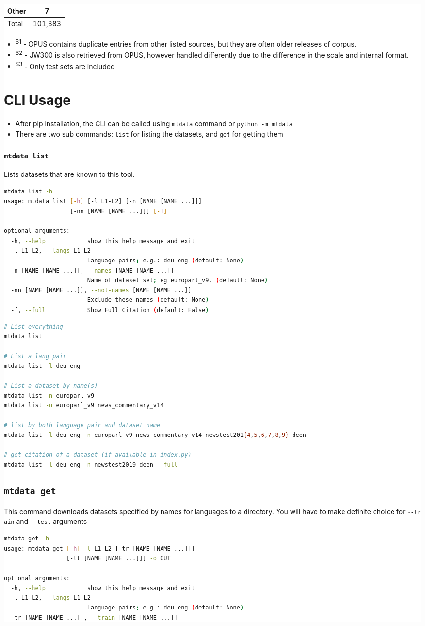 | Other | 7 |
| ----|----|
| Total |101,383|

- <sup>$1</sup> - OPUS contains duplicate entries from other listed sources, but they are often older releases of corpus.
- <sup>$2</sup> - JW300 is also retrieved from OPUS, however handled differently due to the difference in the scale and internal format.
- <sup>$3</sup> - Only test sets are included

# CLI Usage
- After pip installation, the CLI can be called using `mtdata` command  or `python -m mtdata`
- There are two sub commands: `list` for listing the datasets, and `get` for getting them   

### `mtdata list`
Lists datasets that are known to this tool.
```bash
mtdata list -h
usage: mtdata list [-h] [-l L1-L2] [-n [NAME [NAME ...]]]
                   [-nn [NAME [NAME ...]]] [-f]

optional arguments:
  -h, --help            show this help message and exit
  -l L1-L2, --langs L1-L2
                        Language pairs; e.g.: deu-eng (default: None)
  -n [NAME [NAME ...]], --names [NAME [NAME ...]]
                        Name of dataset set; eg europarl_v9. (default: None)
  -nn [NAME [NAME ...]], --not-names [NAME [NAME ...]]
                        Exclude these names (default: None)
  -f, --full            Show Full Citation (default: False)
``` 

```bash
# List everything
mtdata list

# List a lang pair 
mtdata list -l deu-eng

# List a dataset by name(s)
mtdata list -n europarl_v9
mtdata list -n europarl_v9 news_commentary_v14

# list by both language pair and dataset name
mtdata list -l deu-eng -n europarl_v9 news_commentary_v14 newstest201{4,5,6,7,8,9}_deen

# get citation of a dataset (if available in index.py)
mtdata list -l deu-eng -n newstest2019_deen --full
```

## `mtdata get`
This command downloads datasets specified by names for languages to a directory.
You will have to make definite choice for `--train` and `--test` arguments 
```bash
mtdata get -h
usage: mtdata get [-h] -l L1-L2 [-tr [NAME [NAME ...]]]
                  [-tt [NAME [NAME ...]]] -o OUT

optional arguments:
  -h, --help            show this help message and exit
  -l L1-L2, --langs L1-L2
                        Language pairs; e.g.: deu-eng (default: None)
  -tr [NAME [NAME ...]], --train [NAME [NAME ...]]
```
